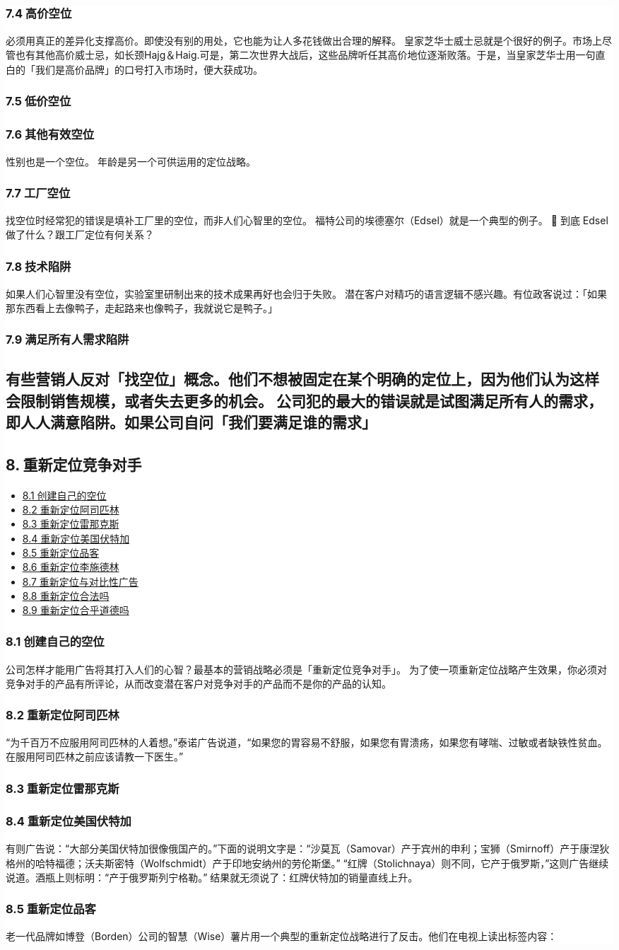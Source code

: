 ### 7.4 高价空位
必须用真正的差异化支撑高价。即使没有别的用处，它也能为让人多花钱做出合理的解释。
皇家芝华士威士忌就是个很好的例子。市场上尽管也有其他高价威士忌，如长颈Hajg＆Haig.可是，第二次世界大战后，这些品牌听任其高价地位逐渐败落。于是，当皇家芝华士用一句直白的「我们是高价品牌」的口号打入市场时，便大获成功。
### 7.5 低价空位
### 7.6 其他有效空位
性别也是一个空位。
年龄是另一个可供运用的定位战略。
### 7.7 工厂空位
找空位时经常犯的错误是填补工厂里的空位，而非人们心智里的空位。
福特公司的埃德塞尔（Edsel）就是一个典型的例子。
🤔 到底 Edsel 做了什么？跟工厂定位有何关系？
### 7.8 技术陷阱
如果人们心智里没有空位，实验室里研制出来的技术成果再好也会归于失败。
潜在客户对精巧的语言逻辑不感兴趣。有位政客说过：「如果那东西看上去像鸭子，走起路来也像鸭子，我就说它是鸭子。」
### 7.9 满足所有人需求陷阱
有些营销人反对「找空位」概念。他们不想被固定在某个明确的定位上，因为他们认为这样会限制销售规模，或者失去更多的机会。
公司犯的最大的错误就是试图满足所有人的需求，即人人满意陷阱。如果公司自问「我们要满足谁的需求」
---
## 8. 重新定位竞争对手
* [8.1 创建自己的空位](bear://x-callback-url/open-note?id=E36444A9-CEA5-42AE-A5D6-1D0A152B5F26-48236-000029F29D5363F8&header=8.1%20%E5%88%9B%E5%BB%BA%E8%87%AA%E5%B7%B1%E7%9A%84%E7%A9%BA%E4%BD%8D)
* [8.2 重新定位阿司匹林](bear://x-callback-url/open-note?id=E36444A9-CEA5-42AE-A5D6-1D0A152B5F26-48236-000029F29D5363F8&header=8.2%20%E9%87%8D%E6%96%B0%E5%AE%9A%E4%BD%8D%E9%98%BF%E5%8F%B8%E5%8C%B9%E6%9E%97)
* [8.3 重新定位雷那克斯](bear://x-callback-url/open-note?id=E36444A9-CEA5-42AE-A5D6-1D0A152B5F26-48236-000029F29D5363F8&header=8.3%20%E9%87%8D%E6%96%B0%E5%AE%9A%E4%BD%8D%E9%9B%B7%E9%82%A3%E5%85%8B%E6%96%AF)
* [8.4 重新定位美国伏特加](bear://x-callback-url/open-note?id=E36444A9-CEA5-42AE-A5D6-1D0A152B5F26-48236-000029F29D5363F8&header=8.4%20%E9%87%8D%E6%96%B0%E5%AE%9A%E4%BD%8D%E7%BE%8E%E5%9B%BD%E4%BC%8F%E7%89%B9%E5%8A%A0)
* [8.5 重新定位品客](bear://x-callback-url/open-note?id=E36444A9-CEA5-42AE-A5D6-1D0A152B5F26-48236-000029F29D5363F8&header=8.5%20%E9%87%8D%E6%96%B0%E5%AE%9A%E4%BD%8D%E5%93%81%E5%AE%A2)
* [8.6 重新定位李施德林](bear://x-callback-url/open-note?id=E36444A9-CEA5-42AE-A5D6-1D0A152B5F26-48236-000029F29D5363F8&header=8.6%20%E9%87%8D%E6%96%B0%E5%AE%9A%E4%BD%8D%E6%9D%8E%E6%96%BD%E5%BE%B7%E6%9E%97)
* [8.7 重新定位与对比性广告](bear://x-callback-url/open-note?id=E36444A9-CEA5-42AE-A5D6-1D0A152B5F26-48236-000029F29D5363F8&header=8.7%20%E9%87%8D%E6%96%B0%E5%AE%9A%E4%BD%8D%E4%B8%8E%E5%AF%B9%E6%AF%94%E6%80%A7%E5%B9%BF%E5%91%8A)
* [8.8 重新定位合法吗](bear://x-callback-url/open-note?id=E36444A9-CEA5-42AE-A5D6-1D0A152B5F26-48236-000029F29D5363F8&header=8.8%20%E9%87%8D%E6%96%B0%E5%AE%9A%E4%BD%8D%E5%90%88%E6%B3%95%E5%90%97)
* [8.9 重新定位合乎道德吗](bear://x-callback-url/open-note?id=E36444A9-CEA5-42AE-A5D6-1D0A152B5F26-48236-000029F29D5363F8&header=8.9%20%E9%87%8D%E6%96%B0%E5%AE%9A%E4%BD%8D%E5%90%88%E4%B9%8E%E9%81%93%E5%BE%B7%E5%90%97)
### 8.1 创建自己的空位
公司怎样才能用广告将其打入人们的心智？最基本的营销战略必须是「重新定位竞争对手」。
为了使一项重新定位战略产生效果，你必须对竞争对手的产品有所评论，从而改变潜在客户对竞争对手的产品而不是你的产品的认知。
### 8.2 重新定位阿司匹林
“为千百万不应服用阿司匹林的人着想。”泰诺广告说道，“如果您的胃容易不舒服，如果您有胃溃疡，如果您有哮喘、过敏或者缺铁性贫血。在服用阿司匹林之前应该请教一下医生。”
### 8.3 重新定位雷那克斯
### 8.4 重新定位美国伏特加
有则广告说：“大部分美国伏特加很像俄国产的。”下面的说明文字是：“沙莫瓦（Samovar）产于宾州的申利；宝狮（Smirnoff）产于康涅狄格州的哈特福德；沃夫斯密特（Wolfschmidt）产于印地安纳州的劳伦斯堡。”
“红牌（Stolichnaya）则不同，它产于俄罗斯，”这则广告继续说道。酒瓶上则标明：“产于俄罗斯列宁格勒。”
结果就无须说了：红牌伏特加的销量直线上升。
### 8.5 重新定位品客
老一代品牌如博登（Borden）公司的智慧（Wise）薯片用一个典型的重新定位战略进行了反击。他们在电视上读出标签内容：